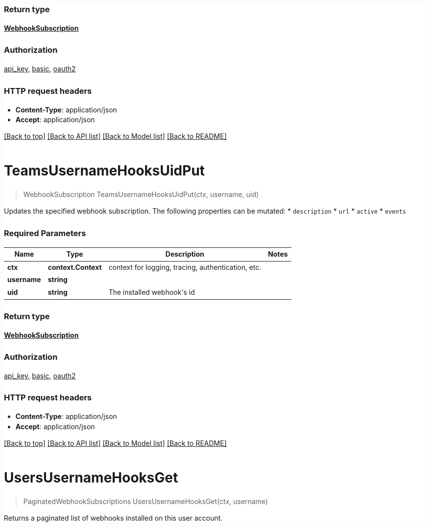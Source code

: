 ### Return type

[**WebhookSubscription**](webhook_subscription.md)

### Authorization

[api_key](../README.md#api_key), [basic](../README.md#basic), [oauth2](../README.md#oauth2)

### HTTP request headers

 - **Content-Type**: application/json
 - **Accept**: application/json

[[Back to top]](#) [[Back to API list]](../README.md#documentation-for-api-endpoints) [[Back to Model list]](../README.md#documentation-for-models) [[Back to README]](../README.md)

# **TeamsUsernameHooksUidPut**
> WebhookSubscription TeamsUsernameHooksUidPut(ctx, username, uid)


Updates the specified webhook subscription.  The following properties can be mutated:  * `description` * `url` * `active` * `events`

### Required Parameters

Name | Type | Description  | Notes
------------- | ------------- | ------------- | -------------
 **ctx** | **context.Context** | context for logging, tracing, authentication, etc.
  **username** | **string**|  | 
  **uid** | **string**| The installed webhook&#39;s id | 

### Return type

[**WebhookSubscription**](webhook_subscription.md)

### Authorization

[api_key](../README.md#api_key), [basic](../README.md#basic), [oauth2](../README.md#oauth2)

### HTTP request headers

 - **Content-Type**: application/json
 - **Accept**: application/json

[[Back to top]](#) [[Back to API list]](../README.md#documentation-for-api-endpoints) [[Back to Model list]](../README.md#documentation-for-models) [[Back to README]](../README.md)

# **UsersUsernameHooksGet**
> PaginatedWebhookSubscriptions UsersUsernameHooksGet(ctx, username)


Returns a paginated list of webhooks installed on this user account.
